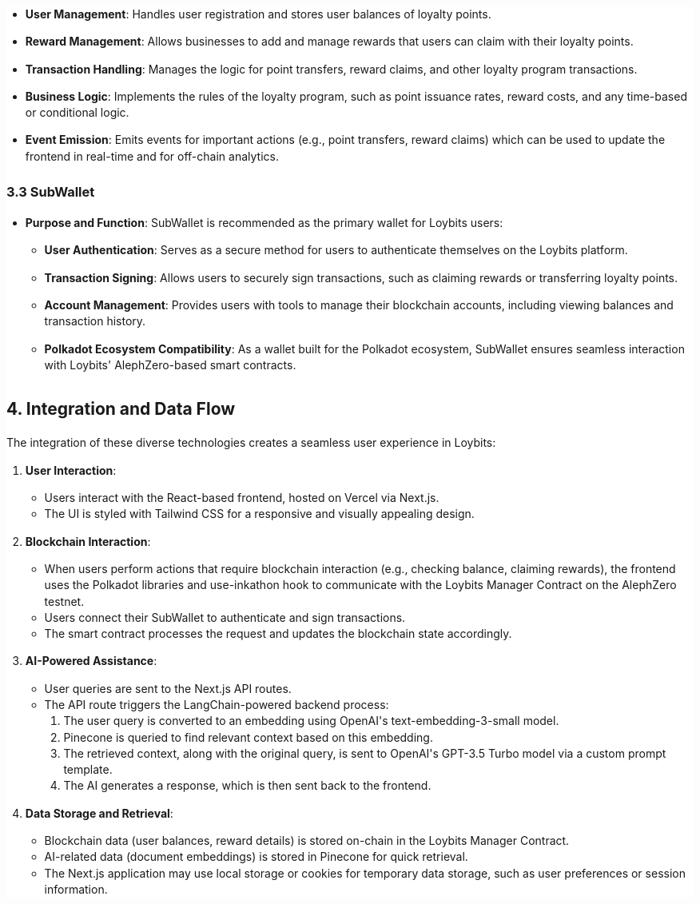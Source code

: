   - **User Management**: Handles user registration and stores user balances of loyalty points.
  
  - **Reward Management**: Allows businesses to add and manage rewards that users can claim with their loyalty points.
  
  - **Transaction Handling**: Manages the logic for point transfers, reward claims, and other loyalty program transactions.
  
  - **Business Logic**: Implements the rules of the loyalty program, such as point issuance rates, reward costs, and any time-based or conditional logic.
  
  - **Event Emission**: Emits events for important actions (e.g., point transfers, reward claims) which can be used to update the frontend in real-time and for off-chain analytics.

### 3.3 SubWallet

- **Purpose and Function**:
  SubWallet is recommended as the primary wallet for Loybits users:

  - **User Authentication**: Serves as a secure method for users to authenticate themselves on the Loybits platform.
  
  - **Transaction Signing**: Allows users to securely sign transactions, such as claiming rewards or transferring loyalty points.
  
  - **Account Management**: Provides users with tools to manage their blockchain accounts, including viewing balances and transaction history.
  
  - **Polkadot Ecosystem Compatibility**: As a wallet built for the Polkadot ecosystem, SubWallet ensures seamless interaction with Loybits' AlephZero-based smart contracts.

## 4. Integration and Data Flow

The integration of these diverse technologies creates a seamless user experience in Loybits:

1. **User Interaction**: 
   - Users interact with the React-based frontend, hosted on Vercel via Next.js.
   - The UI is styled with Tailwind CSS for a responsive and visually appealing design.

2. **Blockchain Interaction**:
   - When users perform actions that require blockchain interaction (e.g., checking balance, claiming rewards), the frontend uses the Polkadot libraries and use-inkathon hook to communicate with the Loybits Manager Contract on the AlephZero testnet.
   - Users connect their SubWallet to authenticate and sign transactions.
   - The smart contract processes the request and updates the blockchain state accordingly.

3. **AI-Powered Assistance**:
   - User queries are sent to the Next.js API routes.
   - The API route triggers the LangChain-powered backend process:
     1. The user query is converted to an embedding using OpenAI's text-embedding-3-small model.
     2. Pinecone is queried to find relevant context based on this embedding.
     3. The retrieved context, along with the original query, is sent to OpenAI's GPT-3.5 Turbo model via a custom prompt template.
     4. The AI generates a response, which is then sent back to the frontend.

4. **Data Storage and Retrieval**:
   - Blockchain data (user balances, reward details) is stored on-chain in the Loybits Manager Contract.
   - AI-related data (document embeddings) is stored in Pinecone for quick retrieval.
   - The Next.js application may use local storage or cookies for temporary data storage, such as user preferences or session information.
